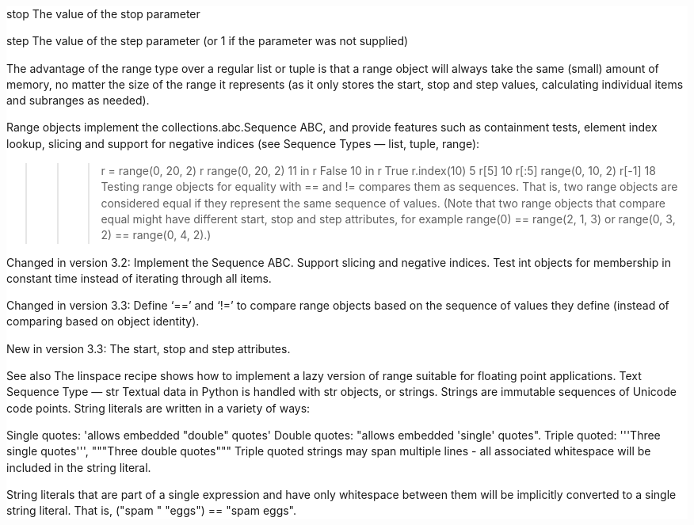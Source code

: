 stop
The value of the stop parameter

step
The value of the step parameter (or 1 if the parameter was not supplied)

The advantage of the range type over a regular list or tuple is that a range object will always take the same (small) amount of memory, no matter the size of the range it represents (as it only stores the start, stop and step values, calculating individual items and subranges as needed).

Range objects implement the collections.abc.Sequence ABC, and provide features such as containment tests, element index lookup, slicing and support for negative indices (see Sequence Types — list, tuple, range):

>>> r = range(0, 20, 2)
>>> r
range(0, 20, 2)
>>> 11 in r
False
>>> 10 in r
True
>>> r.index(10)
5
>>> r[5]
10
>>> r[:5]
range(0, 10, 2)
>>> r[-1]
18
Testing range objects for equality with == and != compares them as sequences. That is, two range objects are considered equal if they represent the same sequence of values. (Note that two range objects that compare equal might have different start, stop and step attributes, for example range(0) == range(2, 1, 3) or range(0, 3, 2) == range(0, 4, 2).)

Changed in version 3.2: Implement the Sequence ABC. Support slicing and negative indices. Test int objects for membership in constant time instead of iterating through all items.

Changed in version 3.3: Define ‘==’ and ‘!=’ to compare range objects based on the sequence of values they define (instead of comparing based on object identity).

New in version 3.3: The start, stop and step attributes.

See also
The linspace recipe shows how to implement a lazy version of range suitable for floating point applications.
Text Sequence Type — str
Textual data in Python is handled with str objects, or strings. Strings are immutable sequences of Unicode code points. String literals are written in a variety of ways:

Single quotes: 'allows embedded "double" quotes'
Double quotes: "allows embedded 'single' quotes".
Triple quoted: '''Three single quotes''', """Three double quotes"""
Triple quoted strings may span multiple lines - all associated whitespace will be included in the string literal.

String literals that are part of a single expression and have only whitespace between them will be implicitly converted to a single string literal. That is, ("spam " "eggs") == "spam eggs".
